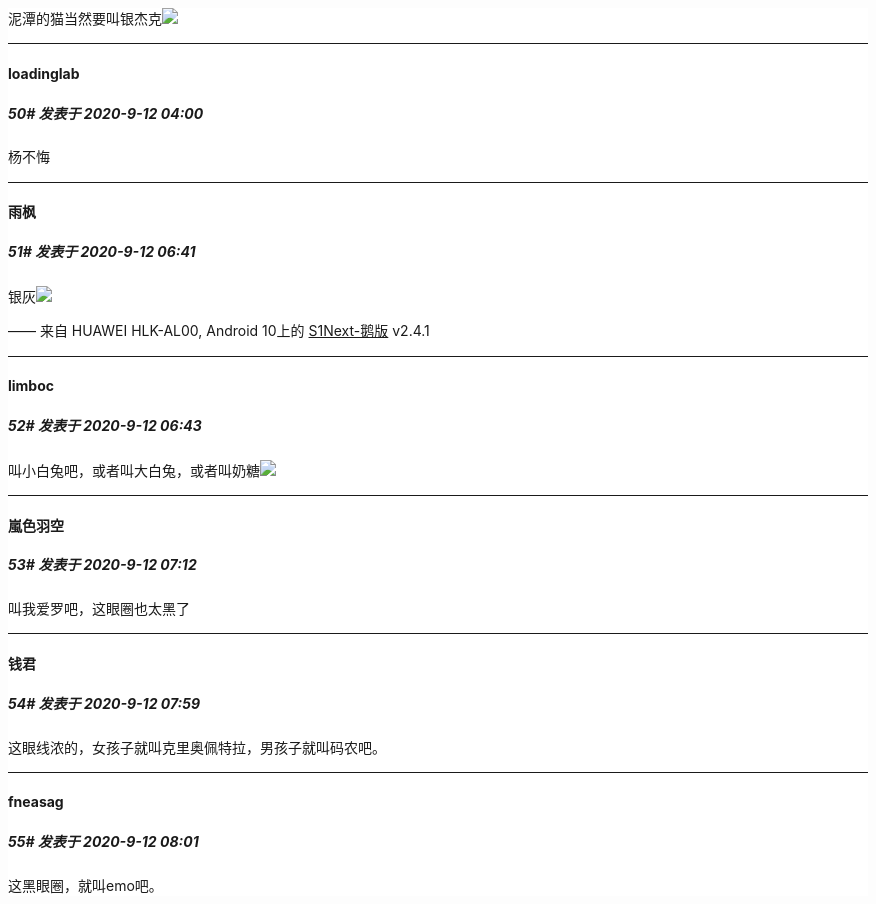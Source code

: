 
泥潭的猫当然要叫银杰克<img src="https://static.saraba1st.com/image/smiley/face2017/057.png" referrerpolicy="no-referrer">


-----

####  loadinglab  
##### 50#       发表于 2020-9-12 04:00


杨不悔


-----

####  雨枫  
##### 51#       发表于 2020-9-12 06:41


银灰<img src="https://static.saraba1st.com/image/smiley/face2017/067.png" referrerpolicy="no-referrer">

—— 来自 HUAWEI HLK-AL00, Android 10上的 [S1Next-鹅版](https://github.com/ykrank/S1-Next/releases) v2.4.1


-----

####  limboc  
##### 52#       发表于 2020-9-12 06:43


叫小白兔吧，或者叫大白兔，或者叫奶糖<img src="https://static.saraba1st.com/image/smiley/face2017/072.png" referrerpolicy="no-referrer">


-----

####  嵐色羽空  
##### 53#       发表于 2020-9-12 07:12


叫我爱罗吧，这眼圈也太黑了


-----

####  钱君  
##### 54#       发表于 2020-9-12 07:59


这眼线浓的，女孩子就叫克里奥佩特拉，男孩子就叫码农吧。


-----

####  fneasag  
##### 55#       发表于 2020-9-12 08:01


这黑眼圈，就叫emo吧。
